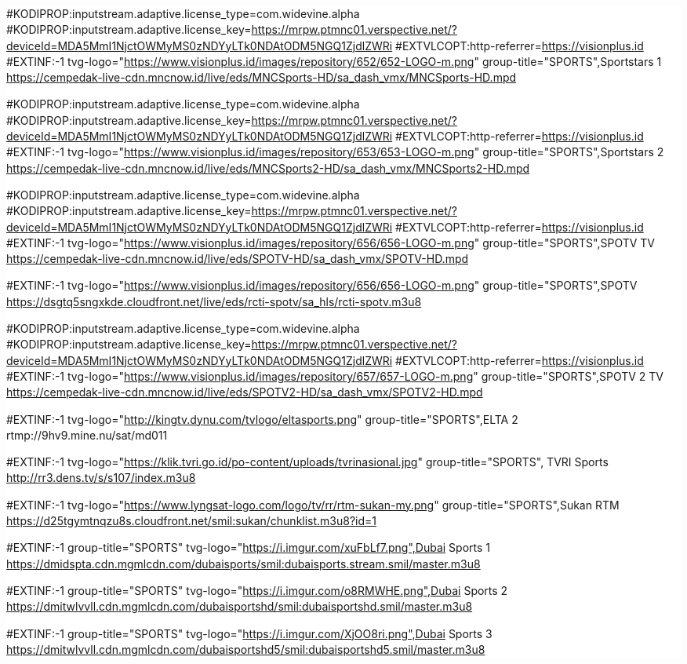 #KODIPROP:inputstream.adaptive.license_type=com.widevine.alpha
#KODIPROP:inputstream.adaptive.license_key=https://mrpw.ptmnc01.verspective.net/?deviceId=MDA5MmI1NjctOWMyMS0zNDYyLTk0NDAtODM5NGQ1ZjdlZWRi
#EXTVLCOPT:http-referrer=https://visionplus.id
#EXTINF:-1 tvg-logo="https://www.visionplus.id/images/repository/652/652-LOGO-m.png" group-title="SPORTS",Sportstars 1
https://cempedak-live-cdn.mncnow.id/live/eds/MNCSports-HD/sa_dash_vmx/MNCSports-HD.mpd

#KODIPROP:inputstream.adaptive.license_type=com.widevine.alpha
#KODIPROP:inputstream.adaptive.license_key=https://mrpw.ptmnc01.verspective.net/?deviceId=MDA5MmI1NjctOWMyMS0zNDYyLTk0NDAtODM5NGQ1ZjdlZWRi
#EXTVLCOPT:http-referrer=https://visionplus.id
#EXTINF:-1 tvg-logo="https://www.visionplus.id/images/repository/653/653-LOGO-m.png" group-title="SPORTS",Sportstars 2
https://cempedak-live-cdn.mncnow.id/live/eds/MNCSports2-HD/sa_dash_vmx/MNCSports2-HD.mpd

#KODIPROP:inputstream.adaptive.license_type=com.widevine.alpha
#KODIPROP:inputstream.adaptive.license_key=https://mrpw.ptmnc01.verspective.net/?deviceId=MDA5MmI1NjctOWMyMS0zNDYyLTk0NDAtODM5NGQ1ZjdlZWRi
#EXTVLCOPT:http-referrer=https://visionplus.id
#EXTINF:-1 tvg-logo="https://www.visionplus.id/images/repository/656/656-LOGO-m.png" group-title="SPORTS",SPOTV TV
https://cempedak-live-cdn.mncnow.id/live/eds/SPOTV-HD/sa_dash_vmx/SPOTV-HD.mpd

#EXTINF:-1 tvg-logo="https://www.visionplus.id/images/repository/656/656-LOGO-m.png" group-title="SPORTS",SPOTV
https://dsgtq5sngxkde.cloudfront.net/live/eds/rcti-spotv/sa_hls/rcti-spotv.m3u8

#KODIPROP:inputstream.adaptive.license_type=com.widevine.alpha
#KODIPROP:inputstream.adaptive.license_key=https://mrpw.ptmnc01.verspective.net/?deviceId=MDA5MmI1NjctOWMyMS0zNDYyLTk0NDAtODM5NGQ1ZjdlZWRi
#EXTVLCOPT:http-referrer=https://visionplus.id
#EXTINF:-1 tvg-logo="https://www.visionplus.id/images/repository/657/657-LOGO-m.png" group-title="SPORTS",SPOTV 2 TV
https://cempedak-live-cdn.mncnow.id/live/eds/SPOTV2-HD/sa_dash_vmx/SPOTV2-HD.mpd

#EXTINF:-1 tvg-logo="http://kingtv.dynu.com/tvlogo/eltasports.png" group-title="SPORTS",ELTA 2
rtmp://9hv9.mine.nu/sat/md011

#EXTINF:-1 tvg-logo="https://klik.tvri.go.id/po-content/uploads/tvrinasional.jpg" group-title="SPORTS", TVRI Sports
http://rr3.dens.tv/s/s107/index.m3u8

#EXTINF:-1 tvg-logo="https://www.lyngsat-logo.com/logo/tv/rr/rtm-sukan-my.png" group-title="SPORTS",Sukan RTM
https://d25tgymtnqzu8s.cloudfront.net/smil:sukan/chunklist.m3u8?id=1

#EXTINF:-1 group-title="SPORTS" tvg-logo="https://i.imgur.com/xuFbLf7.png",Dubai Sports 1 
https://dmidspta.cdn.mgmlcdn.com/dubaisports/smil:dubaisports.stream.smil/master.m3u8 

#EXTINF:-1 group-title="SPORTS" tvg-logo="https://i.imgur.com/o8RMWHE.png",Dubai Sports 2 
https://dmitwlvvll.cdn.mgmlcdn.com/dubaisportshd/smil:dubaisportshd.smil/master.m3u8 

#EXTINF:-1 group-title="SPORTS" tvg-logo="https://i.imgur.com/XjOO8ri.png",Dubai Sports 3 
https://dmitwlvvll.cdn.mgmlcdn.com/dubaisportshd5/smil:dubaisportshd5.smil/master.m3u8 
